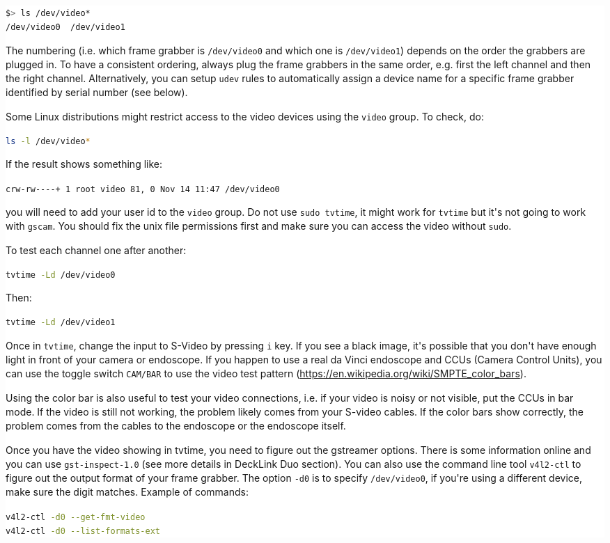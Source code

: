 ```sh
$> ls /dev/video*
/dev/video0  /dev/video1
```

The numbering (i.e. which frame grabber is `/dev/video0` and which one
is `/dev/video1`) depends on the order the grabbers are plugged in.
To have a consistent ordering, always plug the frame grabbers in the
same order, e.g. first the left channel and then the right channel.  Alternatively, you can setup `udev` rules to automatically assign a device name for a specific frame grabber identified by serial number (see below).

Some Linux distributions might restrict access to the video devices using the `video` group.  To check, do:
```sh
ls -l /dev/video*
```
If the result shows something like:
```sh
crw-rw----+ 1 root video 81, 0 Nov 14 11:47 /dev/video0
```
you will need to add your user id to the `video` group.  Do not use `sudo tvtime`, it might work for `tvtime` but it's not going to work with `gscam`.   You should fix the unix file permissions first and make sure you can access the video without `sudo`.

To test each channel one after another:
```sh
tvtime -Ld /dev/video0
```
Then:
```sh
tvtime -Ld /dev/video1
```

Once in `tvtime`, change the input to S-Video by pressing `i` key.  If you see a black
image, it's possible that you don't have enough light in front of your
camera or endoscope.  If you happen to use a real da Vinci endoscope
and CCUs (Camera Control Units), you can use the toggle switch
`CAM/BAR` to use the video test pattern
(https://en.wikipedia.org/wiki/SMPTE_color_bars).

Using the color bar is also useful to test your video connections,
i.e. if your video is noisy or not visible, put the CCUs in bar mode.
If the video is still not working, the problem likely comes from your
S-video cables.  If the color bars show correctly, the problem comes
from the cables to the endoscope or the endoscope itself.

Once you have the video showing in tvtime, you need to figure out the gstreamer options.   There is some information online and you can use `gst-inspect-1.0` (see more details in DeckLink Duo section).  You can also use the command line tool `v4l2-ctl` to figure out the output format of your frame grabber.   The option `-d0` is to specify `/dev/video0`, if you're using a different device, make sure the digit matches.  Example of commands:
```sh
v4l2-ctl -d0 --get-fmt-video
v4l2-ctl -d0 --list-formats-ext
```
